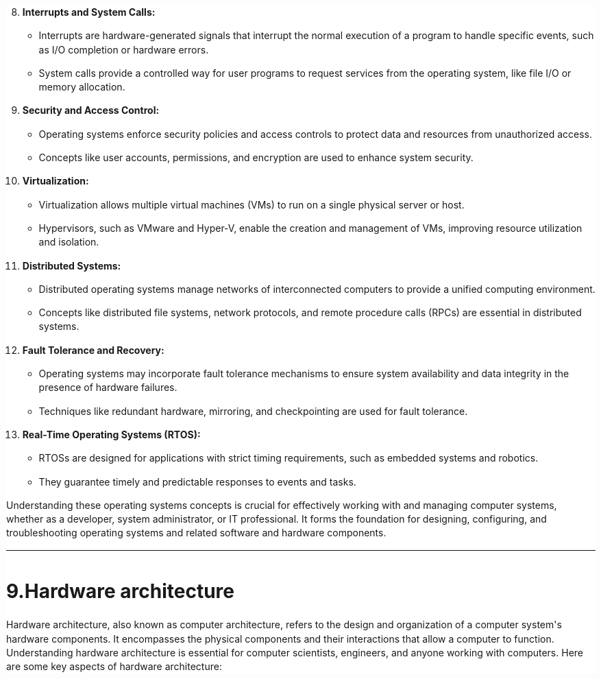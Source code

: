 8. **Interrupts and System Calls:**
    
    * Interrupts are hardware-generated signals that interrupt the normal execution of a program to handle specific events, such as I/O completion or hardware errors.
        
    * System calls provide a controlled way for user programs to request services from the operating system, like file I/O or memory allocation.
        
9. **Security and Access Control:**
    
    * Operating systems enforce security policies and access controls to protect data and resources from unauthorized access.
        
    * Concepts like user accounts, permissions, and encryption are used to enhance system security.
        
10. **Virtualization:**
    
    * Virtualization allows multiple virtual machines (VMs) to run on a single physical server or host.
        
    * Hypervisors, such as VMware and Hyper-V, enable the creation and management of VMs, improving resource utilization and isolation.
        
11. **Distributed Systems:**
    
    * Distributed operating systems manage networks of interconnected computers to provide a unified computing environment.
        
    * Concepts like distributed file systems, network protocols, and remote procedure calls (RPCs) are essential in distributed systems.
        
12. **Fault Tolerance and Recovery:**
    
    * Operating systems may incorporate fault tolerance mechanisms to ensure system availability and data integrity in the presence of hardware failures.
        
    * Techniques like redundant hardware, mirroring, and checkpointing are used for fault tolerance.
        
13. **Real-Time Operating Systems (RTOS):**
    
    * RTOSs are designed for applications with strict timing requirements, such as embedded systems and robotics.
        
    * They guarantee timely and predictable responses to events and tasks.
        

Understanding these operating systems concepts is crucial for effectively working with and managing computer systems, whether as a developer, system administrator, or IT professional. It forms the foundation for designing, configuring, and troubleshooting operating systems and related software and hardware components.

---

# 9.Hardware architecture

Hardware architecture, also known as computer architecture, refers to the design and organization of a computer system's hardware components. It encompasses the physical components and their interactions that allow a computer to function. Understanding hardware architecture is essential for computer scientists, engineers, and anyone working with computers. Here are some key aspects of hardware architecture:
